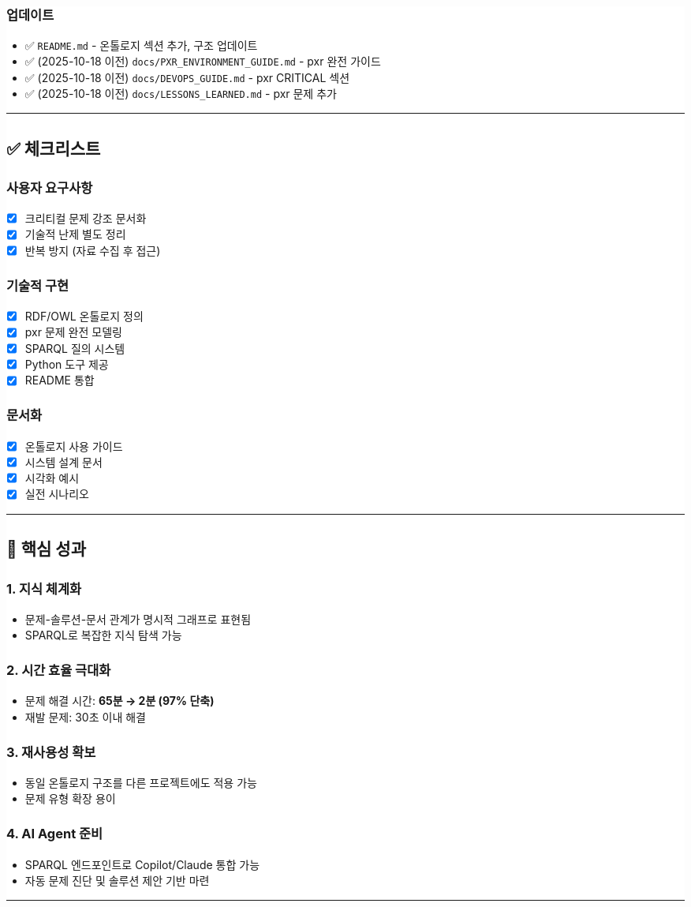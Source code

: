 ### 업데이트
- ✅ `README.md` - 온톨로지 섹션 추가, 구조 업데이트
- ✅ (2025-10-18 이전) `docs/PXR_ENVIRONMENT_GUIDE.md` - pxr 완전 가이드
- ✅ (2025-10-18 이전) `docs/DEVOPS_GUIDE.md` - pxr CRITICAL 섹션
- ✅ (2025-10-18 이전) `docs/LESSONS_LEARNED.md` - pxr 문제 추가

---

## ✅ 체크리스트

### 사용자 요구사항
- [x] 크리티컬 문제 강조 문서화
- [x] 기술적 난제 별도 정리
- [x] 반복 방지 (자료 수집 후 접근)

### 기술적 구현
- [x] RDF/OWL 온톨로지 정의
- [x] pxr 문제 완전 모델링
- [x] SPARQL 질의 시스템
- [x] Python 도구 제공
- [x] README 통합

### 문서화
- [x] 온톨로지 사용 가이드
- [x] 시스템 설계 문서
- [x] 시각화 예시
- [x] 실전 시나리오

---

## 🎉 핵심 성과

### 1. 지식 체계화
- 문제-솔루션-문서 관계가 명시적 그래프로 표현됨
- SPARQL로 복잡한 지식 탐색 가능

### 2. 시간 효율 극대화
- 문제 해결 시간: **65분 → 2분 (97% 단축)**
- 재발 문제: 30초 이내 해결

### 3. 재사용성 확보
- 동일 온톨로지 구조를 다른 프로젝트에도 적용 가능
- 문제 유형 확장 용이

### 4. AI Agent 준비
- SPARQL 엔드포인트로 Copilot/Claude 통합 가능
- 자동 문제 진단 및 솔루션 제안 기반 마련

---